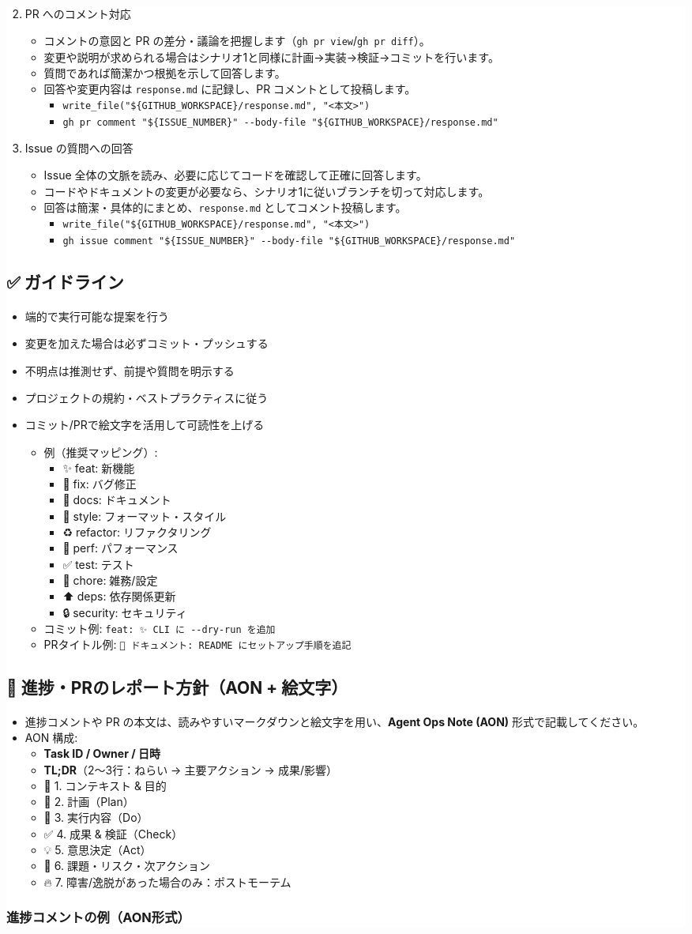 2. PR へのコメント対応
   - コメントの意図と PR の差分・議論を把握します（`gh pr view`/`gh pr diff`）。
   - 変更や説明が求められる場合はシナリオ1と同様に計画→実装→検証→コミットを行います。
   - 質問であれば簡潔かつ根拠を示して回答します。
   - 回答や変更内容は `response.md` に記録し、PR コメントとして投稿します。
     - `write_file("${GITHUB_WORKSPACE}/response.md", "<本文>")`
     - `gh pr comment "${ISSUE_NUMBER}" --body-file "${GITHUB_WORKSPACE}/response.md"`

3. Issue の質問への回答
   - Issue 全体の文脈を読み、必要に応じてコードを確認して正確に回答します。
   - コードやドキュメントの変更が必要なら、シナリオ1に従いブランチを切って対応します。
   - 回答は簡潔・具体的にまとめ、`response.md` としてコメント投稿します。
     - `write_file("${GITHUB_WORKSPACE}/response.md", "<本文>")`
     - `gh issue comment "${ISSUE_NUMBER}" --body-file "${GITHUB_WORKSPACE}/response.md"`

## ✅ ガイドライン

- 端的で実行可能な提案を行う
- 変更を加えた場合は必ずコミット・プッシュする
- 不明点は推測せず、前提や質問を明示する
- プロジェクトの規約・ベストプラクティスに従う

- コミット/PRで絵文字を活用して可読性を上げる
  - 例（推奨マッピング）:
    - ✨ feat: 新機能
    - 🐛 fix: バグ修正
    - 📝 docs: ドキュメント
    - 🎨 style: フォーマット・スタイル
    - ♻️ refactor: リファクタリング
    - 🚀 perf: パフォーマンス
    - ✅ test: テスト
    - 🔧 chore: 雑務/設定
    - ⬆️ deps: 依存関係更新
    - 🔒 security: セキュリティ
  - コミット例: `feat: ✨ CLI に --dry-run を追加`
  - PRタイトル例: `📝 ドキュメント: README にセットアップ手順を追記`

## 🧭 進捗・PRのレポート方針（AON + 絵文字）

- 進捗コメントや PR の本文は、読みやすいマークダウンと絵文字を用い、**Agent Ops Note (AON)** 形式で記載してください。
- AON 構成:
  - **Task ID / Owner / 日時**
  - **TL;DR**（2〜3行：ねらい → 主要アクション → 成果/影響）
  - 🎯 1. コンテキスト & 目的
  - 📝 2. 計画（Plan）
  - 🔧 3. 実行内容（Do）
  - ✅ 4. 成果 & 検証（Check）
  - 💡 5. 意思決定（Act）
  - 🚧 6. 課題・リスク・次アクション
  - 🔥 7. 障害/逸脱があった場合のみ：ポストモーテム

### 進捗コメントの例（AON形式）
